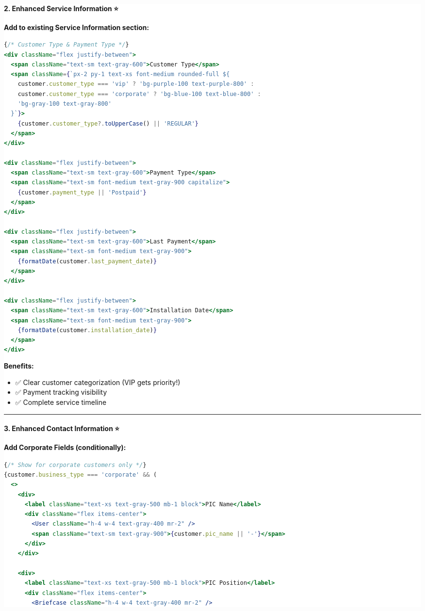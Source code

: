 
#### **2. Enhanced Service Information** ⭐

**Add to existing Service Information section:**

```jsx
{/* Customer Type & Payment Type */}
<div className="flex justify-between">
  <span className="text-sm text-gray-600">Customer Type</span>
  <span className={`px-2 py-1 text-xs font-medium rounded-full ${
    customer.customer_type === 'vip' ? 'bg-purple-100 text-purple-800' :
    customer.customer_type === 'corporate' ? 'bg-blue-100 text-blue-800' :
    'bg-gray-100 text-gray-800'
  }`}>
    {customer.customer_type?.toUpperCase() || 'REGULAR'}
  </span>
</div>

<div className="flex justify-between">
  <span className="text-sm text-gray-600">Payment Type</span>
  <span className="text-sm font-medium text-gray-900 capitalize">
    {customer.payment_type || 'Postpaid'}
  </span>
</div>

<div className="flex justify-between">
  <span className="text-sm text-gray-600">Last Payment</span>
  <span className="text-sm font-medium text-gray-900">
    {formatDate(customer.last_payment_date)}
  </span>
</div>

<div className="flex justify-between">
  <span className="text-sm text-gray-600">Installation Date</span>
  <span className="text-sm font-medium text-gray-900">
    {formatDate(customer.installation_date)}
  </span>
</div>
```

**Benefits:**
- ✅ Clear customer categorization (VIP gets priority!)
- ✅ Payment tracking visibility
- ✅ Complete service timeline

---

#### **3. Enhanced Contact Information** ⭐

**Add Corporate Fields (conditionally):**

```jsx
{/* Show for corporate customers only */}
{customer.business_type === 'corporate' && (
  <>
    <div>
      <label className="text-xs text-gray-500 mb-1 block">PIC Name</label>
      <div className="flex items-center">
        <User className="h-4 w-4 text-gray-400 mr-2" />
        <span className="text-sm text-gray-900">{customer.pic_name || '-'}</span>
      </div>
    </div>

    <div>
      <label className="text-xs text-gray-500 mb-1 block">PIC Position</label>
      <div className="flex items-center">
        <Briefcase className="h-4 w-4 text-gray-400 mr-2" />
```